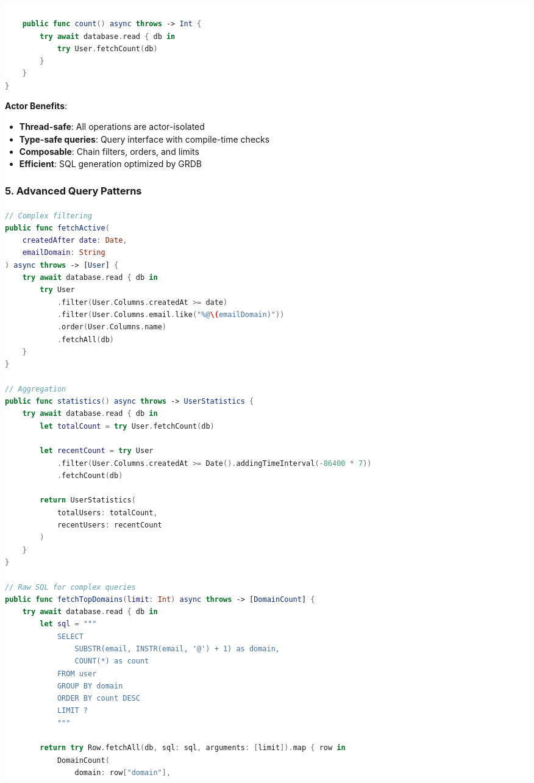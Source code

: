 ```swift
    
    public func count() async throws -> Int {
        try await database.read { db in
            try User.fetchCount(db)
        }
    }
}
```

**Actor Benefits**:
- **Thread-safe**: All operations are actor-isolated
- **Type-safe queries**: Query interface with compile-time checks
- **Composable**: Chain filters, orders, and limits
- **Efficient**: SQL generation optimized by GRDB

### 5. Advanced Query Patterns

```swift
// Complex filtering
public func fetchActive(
    createdAfter date: Date,
    emailDomain: String
) async throws -> [User] {
    try await database.read { db in
        try User
            .filter(User.Columns.createdAt >= date)
            .filter(User.Columns.email.like("%@\(emailDomain)"))
            .order(User.Columns.name)
            .fetchAll(db)
    }
}

// Aggregation
public func statistics() async throws -> UserStatistics {
    try await database.read { db in
        let totalCount = try User.fetchCount(db)
        
        let recentCount = try User
            .filter(User.Columns.createdAt >= Date().addingTimeInterval(-86400 * 7))
            .fetchCount(db)
        
        return UserStatistics(
            totalUsers: totalCount,
            recentUsers: recentCount
        )
    }
}

// Raw SQL for complex queries
public func fetchTopDomains(limit: Int) async throws -> [DomainCount] {
    try await database.read { db in
        let sql = """
            SELECT 
                SUBSTR(email, INSTR(email, '@') + 1) as domain,
                COUNT(*) as count
            FROM user
            GROUP BY domain
            ORDER BY count DESC
            LIMIT ?
            """
        
        return try Row.fetchAll(db, sql: sql, arguments: [limit]).map { row in
            DomainCount(
                domain: row["domain"],
```